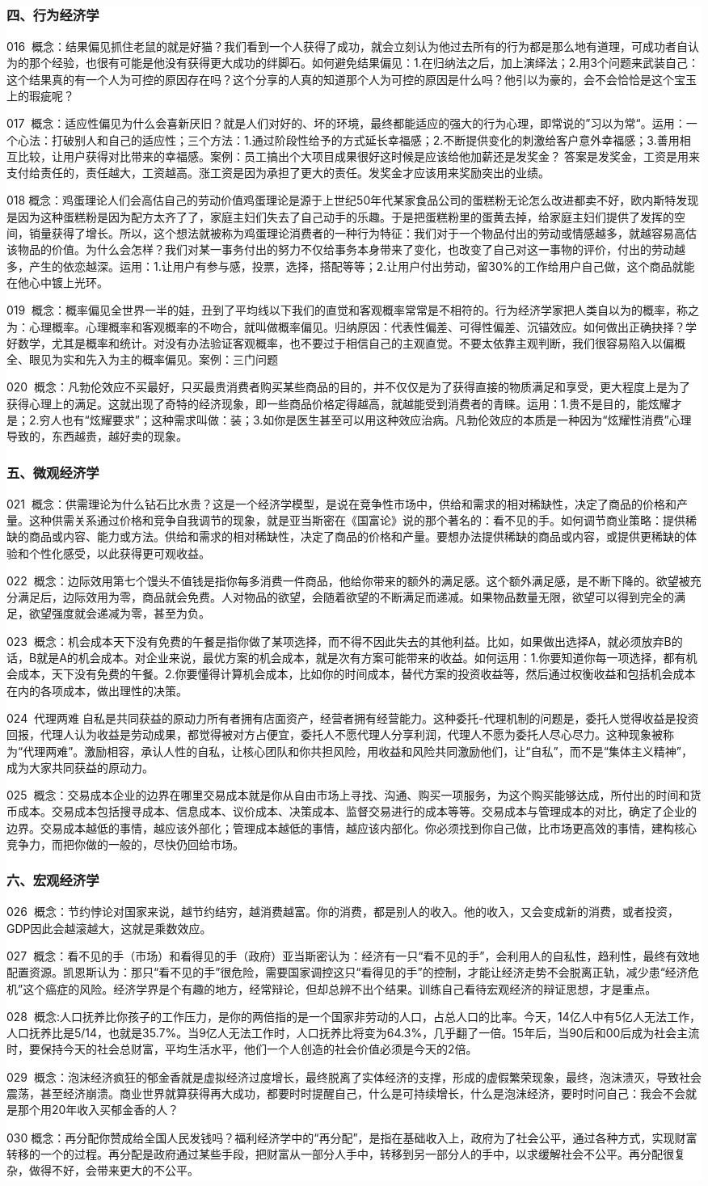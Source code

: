 ### 四、行为经济学

016  概念：结果偏见抓住老鼠的就是好猫？我们看到一个人获得了成功，就会立刻认为他过去所有的行为都是那么地有道理，可成功者自认为的那个经验，也很有可能是他没有获得更大成功的绊脚石。如何避免结果偏见：1.在归纳法之后，加上演绎法；2.用3个问题来武装自己：这个结果真的有一个人为可控的原因存在吗？这个分享的人真的知道那个人为可控的原因是什么吗？他引以为豪的，会不会恰恰是这个宝玉上的瑕疵呢？

017  概念：适应性偏见为什么会喜新厌旧？就是人们对好的、坏的环境，最终都能适应的强大的行为心理，即常说的”习以为常“。运用：一个心法：打破别人和自己的适应性；三个方法：1.通过阶段性给予的方式延长幸福感；2.不断提供变化的刺激给客户意外幸福感；3.善用相互比较，让用户获得对比带来的幸福感。案例：员工搞出个大项目成果很好这时候是应该给他加薪还是发奖金？ 答案是发奖金，工资是用来支付给责任的，责任越大，工资越高。涨工资是因为承担了更大的责任。发奖金才应该用来奖励突出的业绩。

018 概念：鸡蛋理论人们会高估自己的劳动价值鸡蛋理论是源于上世纪50年代某家食品公司的蛋糕粉无论怎么改进都卖不好，欧内斯特发现是因为这种蛋糕粉是因为配方太齐了了，家庭主妇们失去了自己动手的乐趣。于是把蛋糕粉里的蛋黄去掉，给家庭主妇们提供了发挥的空间，销量获得了增长。所以，这个想法就被称为鸡蛋理论消费者的一种行为特征：我们对于一个物品付出的劳动或情感越多，就越容易高估该物品的价值。为什么会怎样？我们对某一事务付出的努力不仅给事务本身带来了变化，也改变了自己对这一事物的评价，付出的劳动越多，产生的依恋越深。运用：1.让用户有参与感，投票，选择，搭配等等；2.让用户付出劳动，留30%的工作给用户自己做，这个商品就能在他心中镀上光环。

019  概念：概率偏见全世界一半的娃，丑到了平均线以下我们的直觉和客观概率常常是不相符的。行为经济学家把人类自以为的概率，称之为：心理概率。心理概率和客观概率的不吻合，就叫做概率偏见。归纳原因：代表性偏差、可得性偏差、沉锚效应。如何做出正确抉择？学好数学，尤其是概率和统计。对没有办法验证客观概率，也不要过于相信自己的主观直觉。不要太依靠主观判断，我们很容易陷入以偏概全、眼见为实和先入为主的概率偏见。案例：三门问题

020  概念：凡勃伦效应不买最好，只买最贵消费者购买某些商品的目的，并不仅仅是为了获得直接的物质满足和享受，更大程度上是为了获得心理上的满足。这就出现了奇特的经济现象，即一些商品价格定得越高，就越能受到消费者的青睐。运用：1.贵不是目的，能炫耀才是；2.穷人也有“炫耀要求”；这种需求叫做：装；3.如你是医生甚至可以用这种效应治病。凡勃伦效应的本质是一种因为“炫耀性消费”心理导致的，东西越贵，越好卖的现象。

### 五、微观经济学

021  概念：供需理论为什么钻石比水贵？这是一个经济学模型，是说在竞争性市场中，供给和需求的相对稀缺性，决定了商品的价格和产量。这种供需关系通过价格和竞争自我调节的现象，就是亚当斯密在《国富论》说的那个著名的：看不见的手。如何调节商业策略：提供稀缺的商品或内容、能力或方法。供给和需求的相对稀缺性，决定了商品的价格和产量。要想办法提供稀缺的商品或内容，或提供更稀缺的体验和个性化感受，以此获得更可观收益。

022  概念：边际效用第七个馒头不值钱是指你每多消费一件商品，他给你带来的额外的满足感。这个额外满足感，是不断下降的。欲望被充分满足后，边际效用为零，商品就会免费。人对物品的欲望，会随着欲望的不断满足而递减。如果物品数量无限，欲望可以得到完全的满足，欲望强度就会递减为零，甚至为负。

023  概念：机会成本天下没有免费的午餐是指你做了某项选择，而不得不因此失去的其他利益。比如，如果做出选择A，就必须放弃B的话，B就是A的机会成本。对企业来说，最优方案的机会成本，就是次有方案可能带来的收益。如何运用：1.你要知道你每一项选择，都有机会成本，天下没有免费的午餐。2.你要懂得计算机会成本，比如你的时间成本，替代方案的投资收益等，然后通过权衡收益和包括机会成本在内的各项成本，做出理性的决策。

024  代理两难 自私是共同获益的原动力所有者拥有店面资产，经营者拥有经营能力。这种委托-代理机制的问题是，委托人觉得收益是投资回报，代理人认为收益是劳动成果，都觉得被对方占便宜，委托人不愿代理人分享利润，代理人不愿为委托人尽心尽力。这种现象被称为“代理两难”。激励相容，承认人性的自私，让核心团队和你共担风险，用收益和风险共同激励他们，让“自私”，而不是“集体主义精神”，成为大家共同获益的原动力。

025  概念：交易成本企业的边界在哪里交易成本就是你从自由市场上寻找、沟通、购买一项服务，为这个购买能够达成，所付出的时间和货币成本。交易成本包括搜寻成本、信息成本、议价成本、决策成本、监督交易进行的成本等等。交易成本与管理成本的对比，确定了企业的边界。交易成本越低的事情，越应该外部化；管理成本越低的事情，越应该内部化。你必须找到你自己做，比市场更高效的事情，建构核心竞争力，而把你做的一般的，尽快仍回给市场。

### 六、宏观经济学

026  概念：节约悖论对国家来说，越节约结穷，越消费越富。你的消费，都是别人的收入。他的收入，又会变成新的消费，或者投资，GDP因此会越滚越大，这就是乘数效应。

027  概念：看不见的手（市场）和看得见的手（政府）亚当斯密认为：经济有一只“看不见的手”，会利用人的自私性，趋利性，最终有效地配置资源。凯恩斯认为：那只“看不见的手”很危险，需要国家调控这只“看得见的手”的控制，才能让经济走势不会脱离正轨，减少患“经济危机”这个癌症的风险。经济学界是个有趣的地方，经常辩论，但却总辨不出个结果。训练自己看待宏观经济的辩证思想，才是重点。

028   概念:人口抚养比你孩子的工作压力，是你的两倍指的是一个国家非劳动的人口，占总人口的比率。今天，14亿人中有5亿人无法工作，人口抚养比是5/14，也就是35.7%。当9亿人无法工作时，人口抚养比将变为64.3%，几乎翻了一倍。15年后，当90后和00后成为社会主流时，要保持今天的社会总财富，平均生活水平，他们一个人创造的社会价值必须是今天的2倍。

029  概念：泡沫经济疯狂的郁金香就是虚拟经济过度增长，最终脱离了实体经济的支撑，形成的虚假繁荣现象，最终，泡沫溃灭，导致社会震荡，甚至经济崩溃。商业世界就算获得再大成功，都要时时提醒自己，什么是可持续增长，什么是泡沫经济，要时时问自己：我会不会就是那个用20年收入买郁金香的人？

030 概念：再分配你赞成给全国人民发钱吗？福利经济学中的“再分配”，是指在基础收入上，政府为了社会公平，通过各种方式，实现财富转移的一个的过程。再分配是政府通过某些手段，把财富从一部分人手中，转移到另一部分人的手中，以求缓解社会不公平。再分配很复杂，做得不好，会带来更大的不公平。
